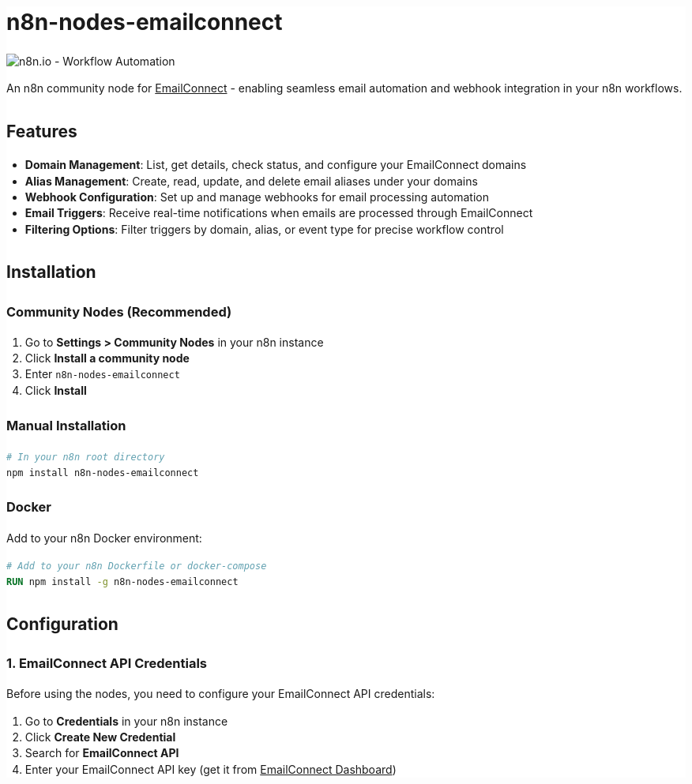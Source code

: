 # n8n-nodes-emailconnect

![n8n.io - Workflow Automation](https://raw.githubusercontent.com/n8n-io/n8n/master/assets/n8n-logo.png)

An n8n community node for [EmailConnect](https://emailconnect.eu) - enabling seamless email automation and webhook integration in your n8n workflows.

## Features

- **Domain Management**: List, get details, check status, and configure your EmailConnect domains
- **Alias Management**: Create, read, update, and delete email aliases under your domains
- **Webhook Configuration**: Set up and manage webhooks for email processing automation
- **Email Triggers**: Receive real-time notifications when emails are processed through EmailConnect
- **Filtering Options**: Filter triggers by domain, alias, or event type for precise workflow control

## Installation

### Community Nodes (Recommended)

1. Go to **Settings > Community Nodes** in your n8n instance
2. Click **Install a community node**
3. Enter `n8n-nodes-emailconnect`
4. Click **Install**

### Manual Installation

```bash
# In your n8n root directory
npm install n8n-nodes-emailconnect
```

### Docker

Add to your n8n Docker environment:

```dockerfile
# Add to your n8n Dockerfile or docker-compose
RUN npm install -g n8n-nodes-emailconnect
```

## Configuration

### 1. EmailConnect API Credentials

Before using the nodes, you need to configure your EmailConnect API credentials:

1. Go to **Credentials** in your n8n instance
2. Click **Create New Credential**
3. Search for **EmailConnect API**
4. Enter your EmailConnect API key (get it from [EmailConnect Dashboard](https://app.emailconnect.eu/settings))
